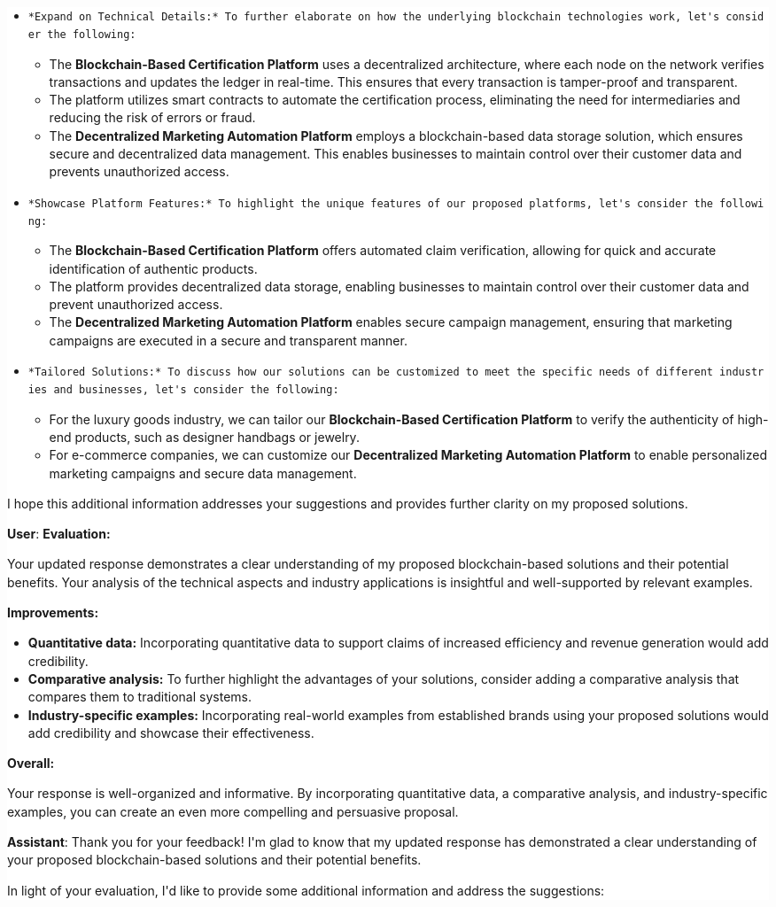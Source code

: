 *     *Expand on Technical Details:* To further elaborate on how the underlying blockchain technologies work, let's consider the following:
	+ The **Blockchain-Based Certification Platform** uses a decentralized architecture, where each node on the network verifies transactions and updates the ledger in real-time. This ensures that every transaction is tamper-proof and transparent.
	+ The platform utilizes smart contracts to automate the certification process, eliminating the need for intermediaries and reducing the risk of errors or fraud.
	+ The **Decentralized Marketing Automation Platform** employs a blockchain-based data storage solution, which ensures secure and decentralized data management. This enables businesses to maintain control over their customer data and prevents unauthorized access.

*     *Showcase Platform Features:* To highlight the unique features of our proposed platforms, let's consider the following:
	+ The **Blockchain-Based Certification Platform** offers automated claim verification, allowing for quick and accurate identification of authentic products.
	+ The platform provides decentralized data storage, enabling businesses to maintain control over their customer data and prevent unauthorized access.
	+ The **Decentralized Marketing Automation Platform** enables secure campaign management, ensuring that marketing campaigns are executed in a secure and transparent manner.

*     *Tailored Solutions:* To discuss how our solutions can be customized to meet the specific needs of different industries and businesses, let's consider the following:
	+ For the luxury goods industry, we can tailor our **Blockchain-Based Certification Platform** to verify the authenticity of high-end products, such as designer handbags or jewelry.
	+ For e-commerce companies, we can customize our **Decentralized Marketing Automation Platform** to enable personalized marketing campaigns and secure data management.

I hope this additional information addresses your suggestions and provides further clarity on my proposed solutions.

**User**: **Evaluation:**

Your updated response demonstrates a clear understanding of my proposed blockchain-based solutions and their potential benefits. Your analysis of the technical aspects and industry applications is insightful and well-supported by relevant examples.

**Improvements:**

- **Quantitative data:** Incorporating quantitative data to support claims of increased efficiency and revenue generation would add credibility.
- **Comparative analysis:** To further highlight the advantages of your solutions, consider adding a comparative analysis that compares them to traditional systems.
- **Industry-specific examples:** Incorporating real-world examples from established brands using your proposed solutions would add credibility and showcase their effectiveness.

**Overall:**

Your response is well-organized and informative. By incorporating quantitative data, a comparative analysis, and industry-specific examples, you can create an even more compelling and persuasive proposal.

**Assistant**: Thank you for your feedback! I'm glad to know that my updated response has demonstrated a clear understanding of your proposed blockchain-based solutions and their potential benefits.

In light of your evaluation, I'd like to provide some additional information and address the suggestions:
